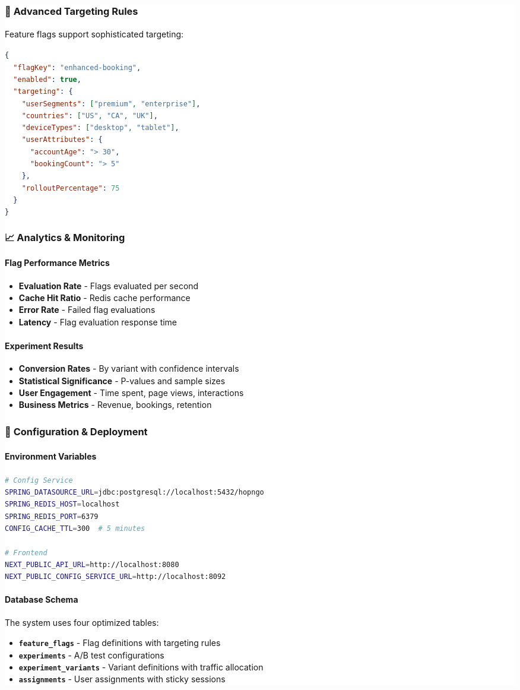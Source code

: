 ### 🎯 **Advanced Targeting Rules**

Feature flags support sophisticated targeting:

```json
{
  "flagKey": "enhanced-booking",
  "enabled": true,
  "targeting": {
    "userSegments": ["premium", "enterprise"],
    "countries": ["US", "CA", "UK"],
    "deviceTypes": ["desktop", "tablet"],
    "userAttributes": {
      "accountAge": "> 30",
      "bookingCount": "> 5"
    },
    "rolloutPercentage": 75
  }
}
```

### 📈 **Analytics & Monitoring**

#### **Flag Performance Metrics**
- **Evaluation Rate** - Flags evaluated per second
- **Cache Hit Ratio** - Redis cache performance  
- **Error Rate** - Failed flag evaluations
- **Latency** - Flag evaluation response time

#### **Experiment Results**
- **Conversion Rates** - By variant with confidence intervals
- **Statistical Significance** - P-values and sample sizes
- **User Engagement** - Time spent, page views, interactions
- **Business Metrics** - Revenue, bookings, retention

### 🚀 **Configuration & Deployment**

#### **Environment Variables**
```bash
# Config Service
SPRING_DATASOURCE_URL=jdbc:postgresql://localhost:5432/hopngo
SPRING_REDIS_HOST=localhost
SPRING_REDIS_PORT=6379
CONFIG_CACHE_TTL=300  # 5 minutes

# Frontend
NEXT_PUBLIC_API_URL=http://localhost:8080
NEXT_PUBLIC_CONFIG_SERVICE_URL=http://localhost:8092
```

#### **Database Schema**
The system uses four optimized tables:
- **`feature_flags`** - Flag definitions with targeting rules
- **`experiments`** - A/B test configurations
- **`experiment_variants`** - Variant definitions with traffic allocation
- **`assignments`** - User assignments with sticky sessions
